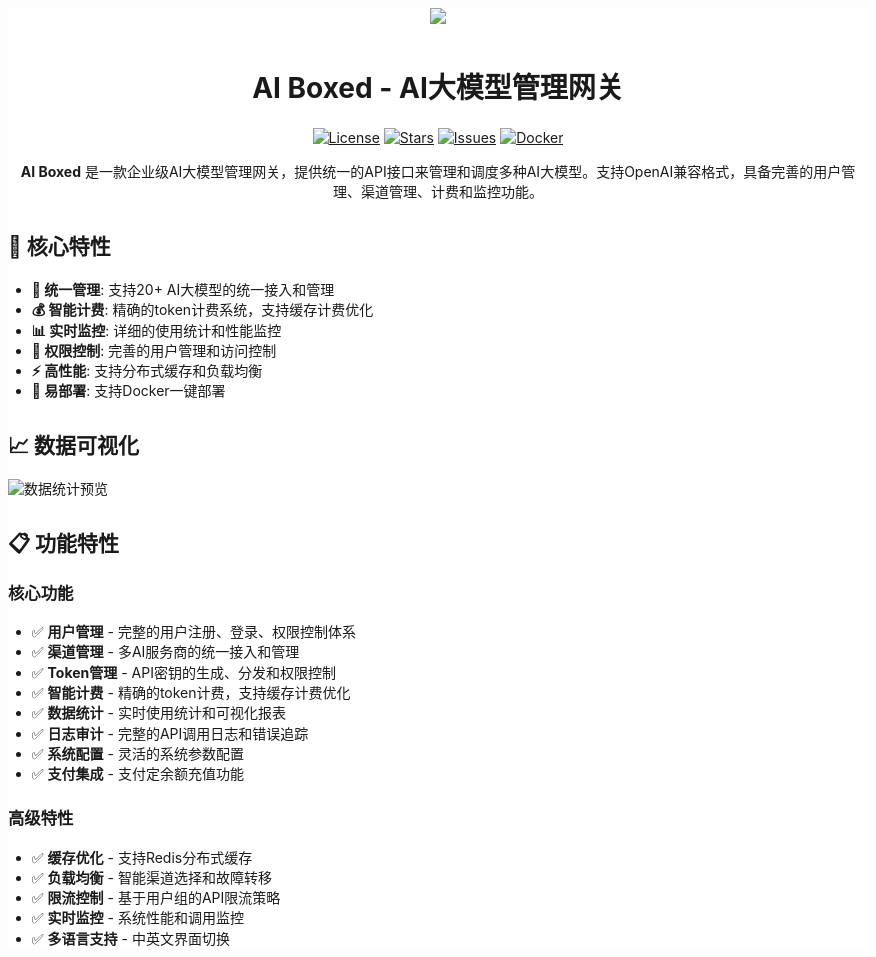 <div align="center">

<img height="160" src="https://github.com/AIDotNet/Thor/assets/61819790/a3eb7557-0ff4-4edd-a472-e5a0a745616d">

# AI Boxed - AI大模型管理网关

[![License](https://img.shields.io/github/license/AIDotNet/Thor)](LICENSE)
[![Stars](https://img.shields.io/github/stars/AIDotNet/Thor)](https://github.com/AIDotNet/Thor/stargazers)
[![Issues](https://img.shields.io/github/issues/AIDotNet/Thor)](https://github.com/AIDotNet/Thor/issues)
[![Docker](https://img.shields.io/docker/v/aidotnet/thor)](https://hub.docker.com/r/aidotnet/thor)

**AI Boxed** 是一款企业级AI大模型管理网关，提供统一的API接口来管理和调度多种AI大模型。支持OpenAI兼容格式，具备完善的用户管理、渠道管理、计费和监控功能。

</div>

## 🚀 核心特性

- **🔧 统一管理**: 支持20+ AI大模型的统一接入和管理
- **💰 智能计费**: 精确的token计费系统，支持缓存计费优化
- **📊 实时监控**: 详细的使用统计和性能监控
- **🔐 权限控制**: 完善的用户管理和访问控制
- **⚡ 高性能**: 支持分布式缓存和负载均衡
- **🐳 易部署**: 支持Docker一键部署

## 📈 数据可视化

![数据统计预览](https://github.com/user-attachments/assets/eb508d89-6834-4064-95c2-937c939ddbd7)

## 📋 功能特性

### 核心功能
- ✅ **用户管理** - 完整的用户注册、登录、权限控制体系
- ✅ **渠道管理** - 多AI服务商的统一接入和管理
- ✅ **Token管理** - API密钥的生成、分发和权限控制
- ✅ **智能计费** - 精确的token计费，支持缓存计费优化
- ✅ **数据统计** - 实时使用统计和可视化报表
- ✅ **日志审计** - 完整的API调用日志和错误追踪
- ✅ **系统配置** - 灵活的系统参数配置
- ✅ **支付集成** - 支付定余额充值功能

### 高级特性
- ✅ **缓存优化** - 支持Redis分布式缓存
- ✅ **负载均衡** - 智能渠道选择和故障转移
- ✅ **限流控制** - 基于用户组的API限流策略
- ✅ **实时监控** - 系统性能和调用监控
- ✅ **多语言支持** - 中英文界面切换
